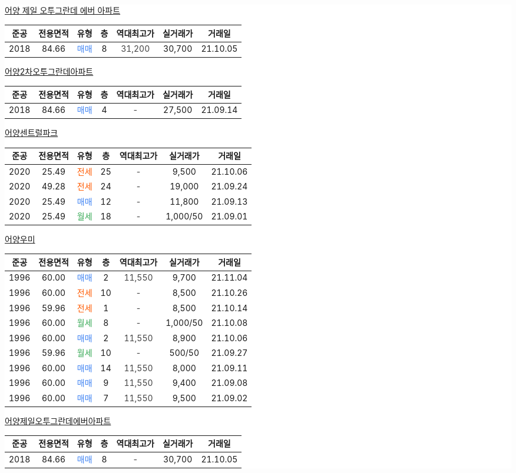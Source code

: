 [어양 제일 오투그란데 에버 아파트](https://search.naver.com/search.naver?query=%EC%96%B4%EC%96%91+%EC%A0%9C%EC%9D%BC+%EC%98%A4%ED%88%AC%EA%B7%B8%EB%9E%80%EB%8D%B0+%EC%97%90%EB%B2%84+%EC%95%84%ED%8C%8C%ED%8A%B8)

|준공|전용면적|유형|층|역대최고가|실거래가|거래일|
|:---:|:---:|:---:|:---:|:---:|:---:|:---:|
|2018|84.66|<span style="color:#4285F3">매매</span>|8|<span style="color:#444444">31,200</span>|30,700|21.10.05|

[어양2차오투그란데아파트](https://search.naver.com/search.naver?query=%EC%96%B4%EC%96%912%EC%B0%A8%EC%98%A4%ED%88%AC%EA%B7%B8%EB%9E%80%EB%8D%B0%EC%95%84%ED%8C%8C%ED%8A%B8)

|준공|전용면적|유형|층|역대최고가|실거래가|거래일|
|:---:|:---:|:---:|:---:|:---:|:---:|:---:|
|2018|84.66|<span style="color:#4285F3">매매</span>|4|<span style="color:#444444">-</span>|27,500|21.09.14|

[어양센트럴파크](https://search.naver.com/search.naver?query=%EC%96%B4%EC%96%91%EC%84%BC%ED%8A%B8%EB%9F%B4%ED%8C%8C%ED%81%AC)

|준공|전용면적|유형|층|역대최고가|실거래가|거래일|
|:---:|:---:|:---:|:---:|:---:|:---:|:---:|
|2020|25.49|<span style="color:#FF5A00">전세</span>|25|<span style="color:#444444">-</span>|9,500|21.10.06|
|2020|49.28|<span style="color:#FF5A00">전세</span>|24|<span style="color:#444444">-</span>|19,000|21.09.24|
|2020|25.49|<span style="color:#4285F3">매매</span>|12|<span style="color:#444444">-</span>|11,800|21.09.13|
|2020|25.49|<span style="color:#34A853">월세</span>|18|<span style="color:#444444">-</span>|1,000/50|21.09.01|

[어양우미](https://search.naver.com/search.naver?query=%EC%96%B4%EC%96%91%EC%9A%B0%EB%AF%B8)

|준공|전용면적|유형|층|역대최고가|실거래가|거래일|
|:---:|:---:|:---:|:---:|:---:|:---:|:---:|
|1996|60.00|<span style="color:#4285F3">매매</span>|2|<span style="color:#444444">11,550</span>|9,700|21.11.04|
|1996|60.00|<span style="color:#FF5A00">전세</span>|10|<span style="color:#444444">-</span>|8,500|21.10.26|
|1996|59.96|<span style="color:#FF5A00">전세</span>|1|<span style="color:#444444">-</span>|8,500|21.10.14|
|1996|60.00|<span style="color:#34A853">월세</span>|8|<span style="color:#444444">-</span>|1,000/50|21.10.08|
|1996|60.00|<span style="color:#4285F3">매매</span>|2|<span style="color:#444444">11,550</span>|8,900|21.10.06|
|1996|59.96|<span style="color:#34A853">월세</span>|10|<span style="color:#444444">-</span>|500/50|21.09.27|
|1996|60.00|<span style="color:#4285F3">매매</span>|14|<span style="color:#444444">11,550</span>|8,000|21.09.11|
|1996|60.00|<span style="color:#4285F3">매매</span>|9|<span style="color:#444444">11,550</span>|9,400|21.09.08|
|1996|60.00|<span style="color:#4285F3">매매</span>|7|<span style="color:#444444">11,550</span>|9,500|21.09.02|

[어양제일오투그란데에버아파트](https://search.naver.com/search.naver?query=%EC%96%B4%EC%96%91%EC%A0%9C%EC%9D%BC%EC%98%A4%ED%88%AC%EA%B7%B8%EB%9E%80%EB%8D%B0%EC%97%90%EB%B2%84%EC%95%84%ED%8C%8C%ED%8A%B8)

|준공|전용면적|유형|층|역대최고가|실거래가|거래일|
|:---:|:---:|:---:|:---:|:---:|:---:|:---:|
|2018|84.66|<span style="color:#4285F3">매매</span>|8|<span style="color:#444444">-</span>|30,700|21.10.05|
